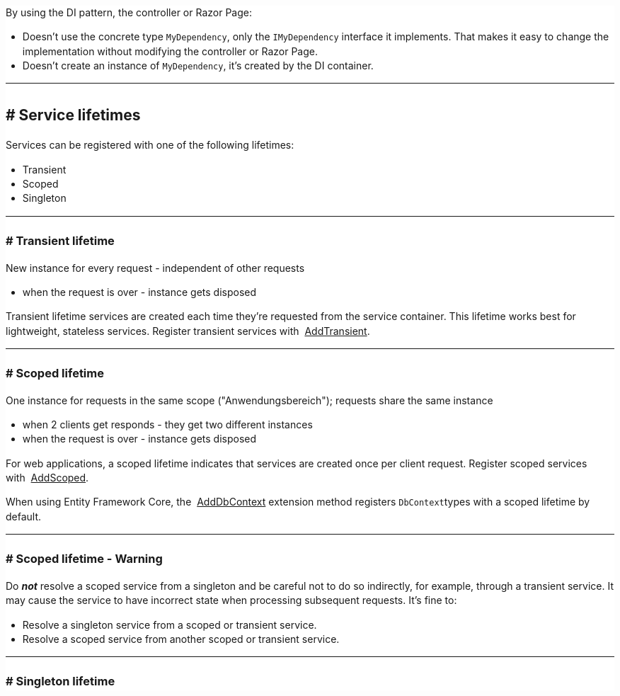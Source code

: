 
By using the DI pattern, the controller or Razor Page:

- Doesn’t use the concrete type `MyDependency`, only the `IMyDependency` interface it implements. That makes it easy to change the implementation without modifying the controller or Razor Page.
- Doesn’t create an instance of `MyDependency`, it’s created by the DI container.

---
## # Service lifetimes

Services can be registered with one of the following lifetimes:

- Transient
- Scoped
- Singleton

---
### # Transient lifetime

New instance for every request - independent of other requests
- when the request is over - instance gets disposed

Transient lifetime services are created each time they’re requested from the service container. This lifetime works best for lightweight, stateless services. Register transient services with  [AddTransient](https://learn.microsoft.com/en-us/dotnet/api/microsoft.extensions.dependencyinjection.servicecollectionserviceextensions.addtransient).

---
### # Scoped lifetime

One instance for requests in the same scope ("Anwendungsbereich"); requests share the same instance
- when 2 clients get responds - they get two different instances
- when the request is over - instance gets disposed

For web applications, a scoped lifetime indicates that services are created once per client request. Register scoped services with  [AddScoped](https://learn.microsoft.com/en-us/dotnet/api/microsoft.extensions.dependencyinjection.servicecollectionserviceextensions.addscoped).

When using Entity Framework Core, the  [AddDbContext](https://learn.microsoft.com/en-us/dotnet/api/microsoft.extensions.dependencyinjection.entityframeworkservicecollectionextensions.adddbcontext) extension method registers `DbContext`types with a scoped lifetime by default.

---
### # Scoped lifetime - Warning

Do _**not**_ resolve a scoped service from a singleton and be careful not to do so indirectly, for example, through a transient service. It may cause the service to have incorrect state when processing subsequent requests. It’s fine to:

- Resolve a singleton service from a scoped or transient service.
- Resolve a scoped service from another scoped or transient service.

---
### # Singleton lifetime
